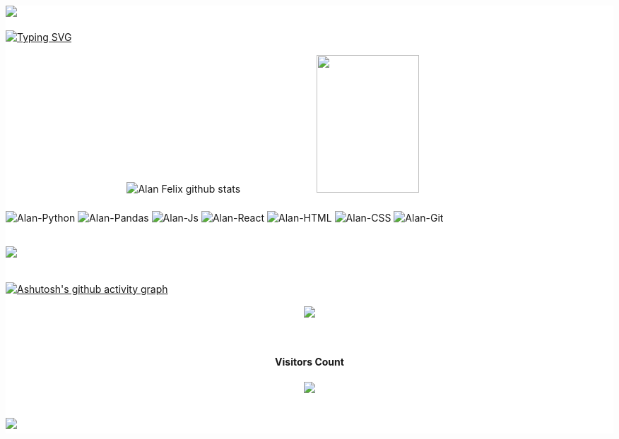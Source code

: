 <img width=100% src="https://capsule-render.vercel.app/api?type=waving&color=8e44ad&height=120&section=header"/>

[![Typing SVG](https://readme-typing-svg.herokuapp.com/?color=8e44ad&size=35&center=true&vCenter=true&width=1000&lines=HELLO,+MY+NAME+is+Alan+Felix;I+study+analysis+and+systems+development+at+Uniso;Be+Welcome!+:%29)](https://git.io/typing-svg) 

<div align="center">  
  <img width="49%" height="195px" src="https://github-readme-stats.vercel.app/api?username=Alan-Felix&show_icons=true&count_private=true&hide_border=true&title_color=8e44ad&icon_color=8e44ad&text_color=c9d1d9&bg_color=0d1117" alt="Alan Felix github stats"/> 
  <img width="41%" height="195px" src="https://github-readme-stats.vercel.app/api/top-langs/?username=Alan-Felix&layout=compact&hide_border=true&title_color=8e44ad&text_color=8e44ad&bg_color=0d1117" />
</div>

<div style="display: inline_block"><br>
  <img align="center" alt="Alan-Python" height="30" width="40" src="https://raw.githubusercontent.com/devicons/devicon/master/icons/python/python-original.svg">
  <img align="center" alt="Alan-Pandas" height="30" width="40" src="https://cdn.jsdelivr.net/gh/devicons/devicon@latest/icons/pandas/pandas-original.svg" />
  <img align="center" alt="Alan-Js" height="30" width="40" src="https://raw.githubusercontent.com/devicons/devicon/master/icons/javascript/javascript-plain.svg">
  <img align="center" alt="Alan-React" height="30" width="40" src="https://raw.githubusercontent.com/devicons/devicon/master/icons/react/react-original.svg">
  <img align="center" alt="Alan-HTML" height="30" width="40" src="https://raw.githubusercontent.com/devicons/devicon/master/icons/html5/html5-original.svg">
  <img align="center" alt="Alan-CSS" height="30" width="40" src="https://raw.githubusercontent.com/devicons/devicon/master/icons/css3/css3-original.svg">
  <img align="center" alt="Alan-Git" height="30" width="40" src="https://cdn.jsdelivr.net/gh/devicons/devicon@latest/icons/git/git-original.svg" />
</div>
  
  ##
 
<div> 
  <a href="www.linkedin.com/in/alan-felix-53a581250" target="_blank"><img src="https://img.shields.io/badge/-LinkedIn-%230077B5?style=for-the-badge&logo=linkedin&logoColor=white" target="_blank"></a> 
</div>

  ##

[![Ashutosh's github activity graph](https://github-readme-activity-graph.vercel.app/graph?username=Alan-Felix&bg_color=000000&color=15e5a6&line=07e9a5&point=0a855c&area=true&hide_border=true)](https://github.com/ashutosh00710/github-readme-activity-graph)

<p align="center">
  <img src="https://github-profile-trophy.vercel.app/?username=Alan-Felix&theme=dracula&row=2&no-bg=true&column=3&margin-w=15&margin-h=15" />
</p>

<div align="center">
<br><p align="centre"><b>Visitors Count</b></p>  
<p align="center"><img align="center" src="https://profile-counter.glitch.me/{Alan-Felix}/count.svg" /></p> 
<br></div>

<img width=100% src="https://capsule-render.vercel.app/api?type=waving&color=8e44ad&height=120&section=footer"/>
